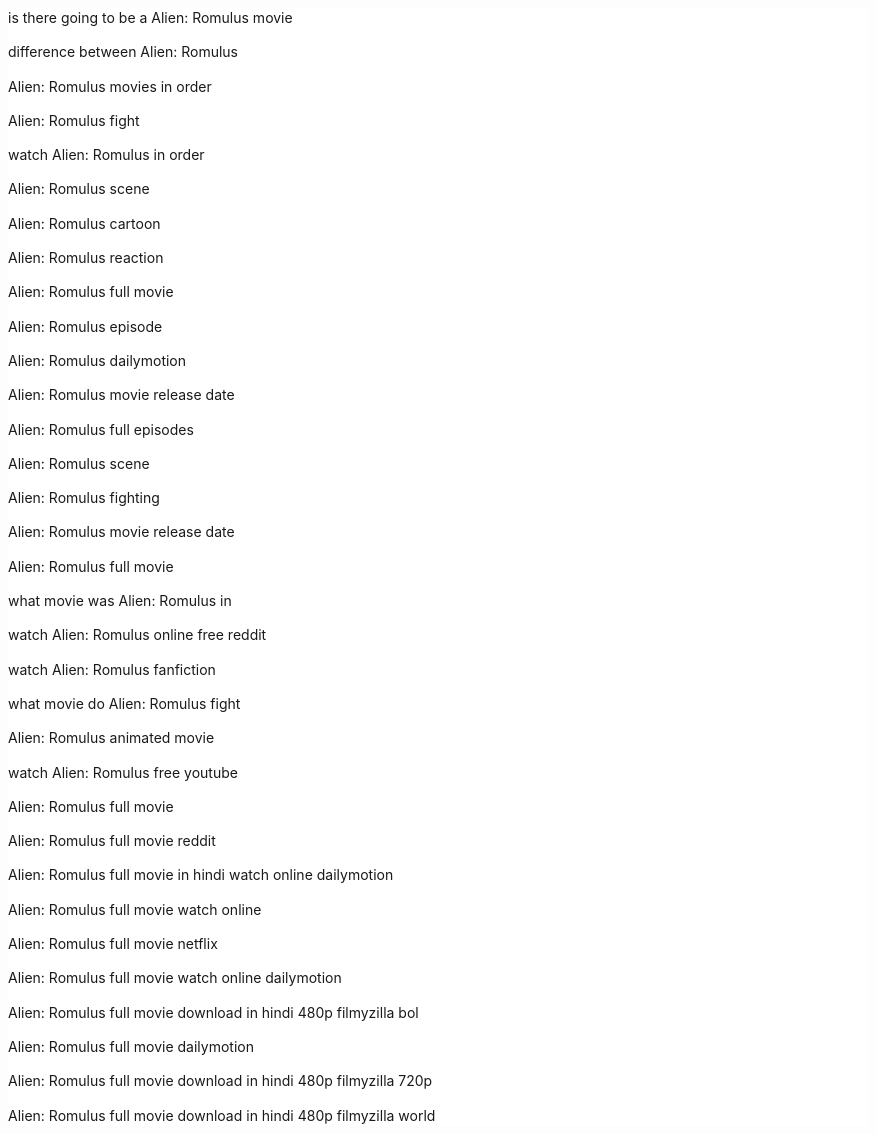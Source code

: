 is there going to be a   Alien: Romulus movie

difference between   Alien: Romulus

   Alien: Romulus movies in order

   Alien: Romulus fight

watch   Alien: Romulus in order

   Alien: Romulus scene

   Alien: Romulus cartoon

   Alien: Romulus reaction

   Alien: Romulus full movie

   Alien: Romulus episode

   Alien: Romulus dailymotion

   Alien: Romulus movie release date

   Alien: Romulus full episodes

   Alien: Romulus scene

   Alien: Romulus fighting

   Alien: Romulus movie release date

   Alien: Romulus full movie

what movie was   Alien: Romulus in

watch   Alien: Romulus online free reddit

watch   Alien: Romulus fanfiction

what movie do   Alien: Romulus fight

   Alien: Romulus animated movie

watch   Alien: Romulus free youtube

   Alien: Romulus full movie

   Alien: Romulus full movie reddit

   Alien: Romulus full movie in hindi watch online dailymotion

   Alien: Romulus full movie watch online

   Alien: Romulus full movie netflix

   Alien: Romulus full movie watch online dailymotion

   Alien: Romulus full movie download in hindi 480p filmyzilla bol

   Alien: Romulus full movie dailymotion

   Alien: Romulus full movie download in hindi 480p filmyzilla 720p

   Alien: Romulus full movie download in hindi 480p filmyzilla world
